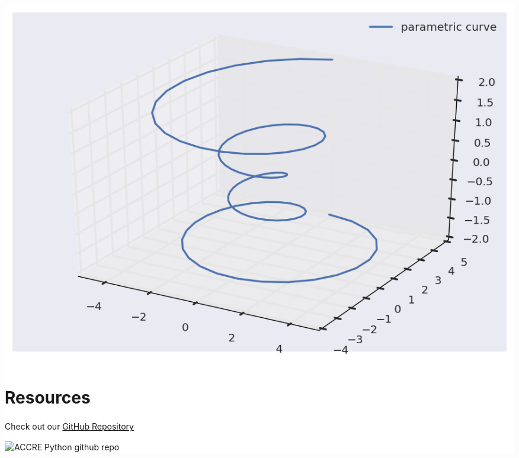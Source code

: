 
![png](WorkingWithPython_files/WorkingWithPython_145_0.png)


# Resources 

Check out our [GitHub Repository](github.com/accre/Python)

![ACCRE Python github repo](images/ACCRE_Python_github.png)

